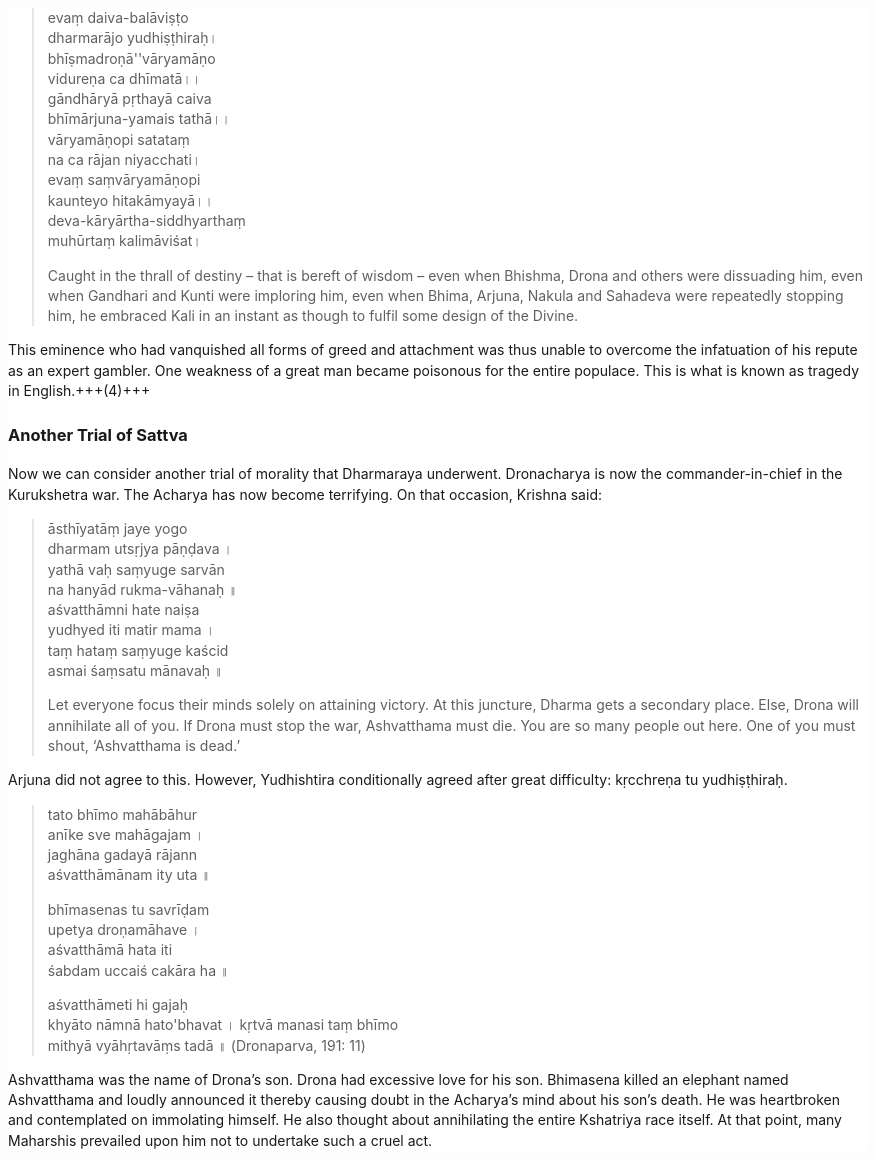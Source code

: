 > evaṃ daiva-balāviṣṭo  
> dharmarājo yudhiṣṭhiraḥ।  
> bhīṣmadroṇā''vāryamāṇo  
> vidureṇa ca dhīmatā।।  
> gāndhāryā pṛthayā caiva  
> bhīmārjuna-yamais tathā।।  
> vāryamāṇopi satataṃ  
> na ca rājan niyacchati।  
> evaṃ saṃvāryamāṇopi  
> kaunteyo hitakāmyayā।।  
> deva-kāryārtha-siddhyarthaṃ  
> muhūrtaṃ kalimāviśat।
>
> Caught in the thrall of destiny – that is bereft of wisdom – even when Bhishma, Drona and others were dissuading him, even when Gandhari and Kunti were imploring him, even when Bhima, Arjuna, Nakula and Sahadeva were repeatedly stopping him, he embraced Kali in an instant as though to fulfil some design of the Divine.

This eminence who had vanquished all forms of greed and attachment was thus unable to overcome the infatuation of his repute as an expert gambler. One weakness of a great man became poisonous for the entire populace. This is what is known as tragedy in English.+++(4)+++

### Another Trial of Sattva
Now we can consider another trial of morality that Dharmaraya underwent. Dronacharya is now the commander-in-chief in the Kurukshetra war. The Acharya has now become terrifying. On that occasion, Krishna said:

> āsthīyatāṃ jaye yogo  
> dharmam utsṛjya pāṇḍava ।  
> yathā vaḥ saṃyuge sarvān  
> na hanyād rukma-vāhanaḥ ॥  
> aśvatthāmni hate naiṣa  
> yudhyed iti matir mama ।  
> taṃ hataṃ saṃyuge kaścid  
> asmai śaṃsatu mānavaḥ ॥
>
> Let everyone focus their minds solely on attaining victory. At this juncture, Dharma gets a secondary place. Else, Drona will annihilate all of you. If Drona must stop the war, Ashvatthama must die. You are so many people out here. One of you must shout, ‘Ashvatthama is dead.’

Arjuna did not agree to this. However, Yudhishtira conditionally agreed after great difficulty: kṛcchreṇa tu yudhiṣṭhiraḥ.

> tato bhīmo mahābāhur  
> anīke sve mahāgajam ।  
> jaghāna gadayā rājann  
> aśvatthāmānam ity uta ॥
>
> bhīmasenas tu savrīḍam  
> upetya droṇamāhave ।  
> aśvatthāmā hata iti  
> śabdam uccaiś cakāra ha ॥
>
> aśvatthāmeti hi gajaḥ  
> khyāto nāmnā hato'bhavat ।
> kṛtvā manasi taṃ bhīmo  
> mithyā vyāhṛtavāṃs tadā ॥  (Dronaparva, 191: 11)
>
Ashvatthama was the name of Drona’s son. Drona had excessive love for his son. Bhimasena killed an elephant named Ashvatthama and loudly announced it thereby causing doubt in the Acharya’s mind about his son’s death. He was heartbroken and contemplated on immolating himself. He also thought about annihilating the entire Kshatriya race itself. At that point, many Maharshis prevailed upon him not to undertake such a cruel act.

